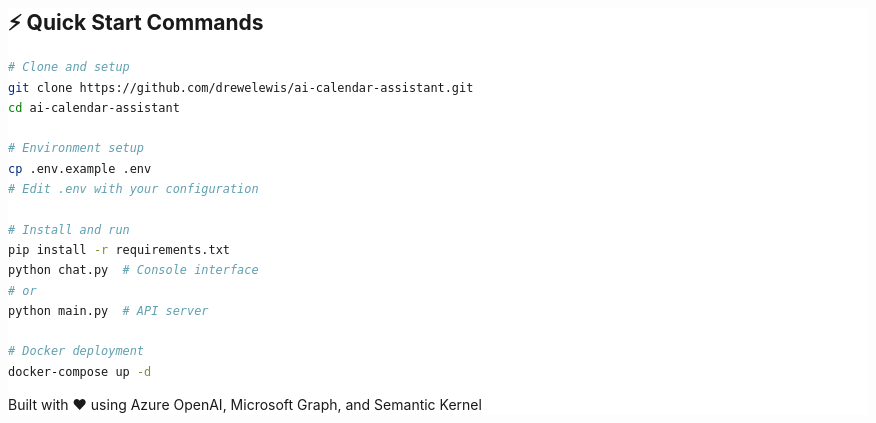 
## ⚡ Quick Start Commands

```bash
# Clone and setup
git clone https://github.com/drewelewis/ai-calendar-assistant.git
cd ai-calendar-assistant

# Environment setup
cp .env.example .env
# Edit .env with your configuration

# Install and run
pip install -r requirements.txt
python chat.py  # Console interface
# or
python main.py  # API server

# Docker deployment
docker-compose up -d
```

Built with ❤️ using Azure OpenAI, Microsoft Graph, and Semantic Kernel


